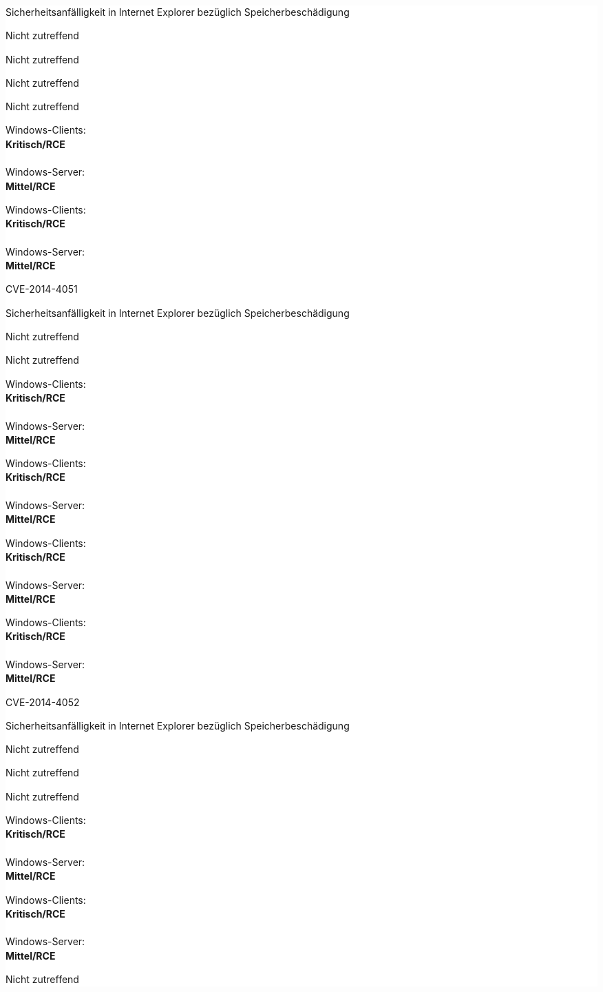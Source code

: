 <td style="border:1px solid black;"><p>Sicherheitsanfälligkeit in Internet Explorer bezüglich Speicherbeschädigung</p></td>
<td style="border:1px solid black;"><p>Nicht zutreffend</p></td>
<td style="border:1px solid black;"><p>Nicht zutreffend</p></td>
<td style="border:1px solid black;"><p>Nicht zutreffend</p></td>
<td style="border:1px solid black;"><p>Nicht zutreffend</p></td>
<td style="border:1px solid black;"><p>Windows-Clients:<br />
<strong>Kritisch/RCE<br />  
</strong><br />  
Windows-Server:<br />
<strong>Mittel/RCE</strong></p></td>
<td style="border:1px solid black;"><p>Windows-Clients:<br />
<strong>Kritisch/RCE<br />  
</strong><br />  
Windows-Server:<br />
<strong>Mittel/RCE</strong></p></td>
</tr>
<tr class="even">
<td style="border:1px solid black;"><p>CVE-2014-4051</p></td>
<td style="border:1px solid black;"><p>Sicherheitsanfälligkeit in Internet Explorer bezüglich Speicherbeschädigung</p></td>
<td style="border:1px solid black;"><p>Nicht zutreffend</p></td>
<td style="border:1px solid black;"><p>Nicht zutreffend</p></td>
<td style="border:1px solid black;"><p>Windows-Clients:<br />
<strong>Kritisch/RCE<br />  
</strong><br />  
Windows-Server:<br />
<strong>Mittel/RCE</strong></p></td>
<td style="border:1px solid black;"><p>Windows-Clients:<br />
<strong>Kritisch/RCE<br />  
</strong><br />  
Windows-Server:<br />
<strong>Mittel/RCE</strong></p></td>
<td style="border:1px solid black;"><p>Windows-Clients:<br />
<strong>Kritisch/RCE<br />  
</strong><br />  
Windows-Server:<br />
<strong>Mittel/RCE</strong></p></td>
<td style="border:1px solid black;"><p>Windows-Clients:<br />
<strong>Kritisch/RCE<br />  
</strong><br />  
Windows-Server:<br />
<strong>Mittel/RCE</strong></p></td>
</tr>
<tr class="odd">
<td style="border:1px solid black;"><p>CVE-2014-4052</p></td>
<td style="border:1px solid black;"><p>Sicherheitsanfälligkeit in Internet Explorer bezüglich Speicherbeschädigung</p></td>
<td style="border:1px solid black;"><p>Nicht zutreffend</p></td>
<td style="border:1px solid black;"><p>Nicht zutreffend</p></td>
<td style="border:1px solid black;"><p>Nicht zutreffend</p></td>
<td style="border:1px solid black;"><p>Windows-Clients:<br />
<strong>Kritisch/RCE<br />  
</strong><br />  
Windows-Server:<br />
<strong>Mittel/RCE</strong></p></td>
<td style="border:1px solid black;"><p>Windows-Clients:<br />
<strong>Kritisch/RCE<br />  
</strong><br />  
Windows-Server:<br />
<strong>Mittel/RCE</strong></p></td>
<td style="border:1px solid black;"><p>Nicht zutreffend</p></td>
</tr>  
<tr class="even">